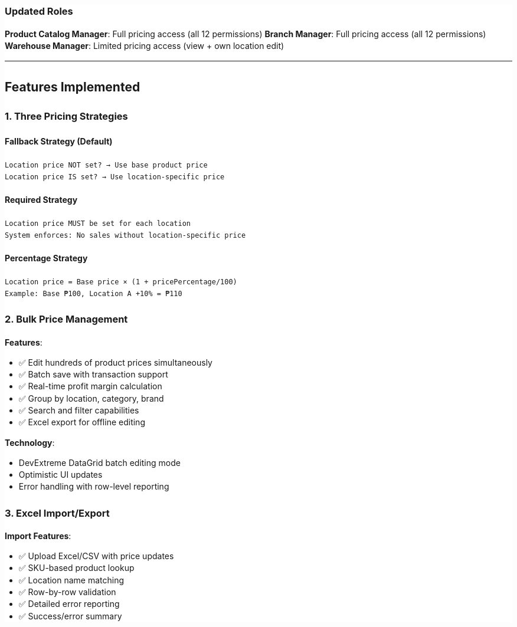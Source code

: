 ### Updated Roles

**Product Catalog Manager**: Full pricing access (all 12 permissions)
**Branch Manager**: Full pricing access (all 12 permissions)
**Warehouse Manager**: Limited pricing access (view + own location edit)

---

## Features Implemented

### 1. Three Pricing Strategies

#### Fallback Strategy (Default)
```
Location price NOT set? → Use base product price
Location price IS set? → Use location-specific price
```

#### Required Strategy
```
Location price MUST be set for each location
System enforces: No sales without location-specific price
```

#### Percentage Strategy
```
Location price = Base price × (1 + pricePercentage/100)
Example: Base ₱100, Location A +10% = ₱110
```

### 2. Bulk Price Management

**Features**:
- ✅ Edit hundreds of product prices simultaneously
- ✅ Batch save with transaction support
- ✅ Real-time profit margin calculation
- ✅ Group by location, category, brand
- ✅ Search and filter capabilities
- ✅ Excel export for offline editing

**Technology**:
- DevExtreme DataGrid batch editing mode
- Optimistic UI updates
- Error handling with row-level reporting

### 3. Excel Import/Export

**Import Features**:
- ✅ Upload Excel/CSV with price updates
- ✅ SKU-based product lookup
- ✅ Location name matching
- ✅ Row-by-row validation
- ✅ Detailed error reporting
- ✅ Success/error summary
